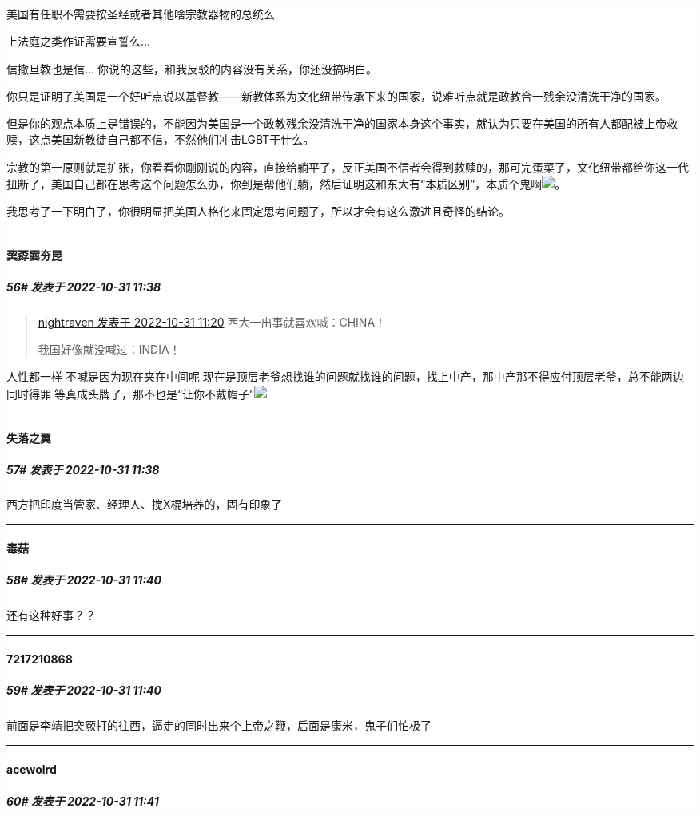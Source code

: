 美国有任职不需要按圣经或者其他啥宗教器物的总统么

上法庭之类作证需要宣誓么...

信撒旦教也是信...</blockquote>
你说的这些，和我反驳的内容没有关系，你还没搞明白。

你只是证明了美国是一个好听点说以基督教——新教体系为文化纽带传承下来的国家，说难听点就是政教合一残余没清洗干净的国家。

但是你的观点本质上是错误的，不能因为美国是一个政教残余没清洗干净的国家本身这个事实，就认为只要在美国的所有人都配被上帝救赎，这点美国新教徒自己都不信，不然他们冲击LGBT干什么。

宗教的第一原则就是扩张，你看看你刚刚说的内容，直接给躺平了，反正美国不信者会得到救赎的，那可完蛋菜了，文化纽带都给你这一代扭断了，美国自己都在思考这个问题怎么办，你到是帮他们躺，然后证明这和东大有“本质区别”，本质个鬼啊<img src="https://static.saraba1st.com/image/smiley/face2017/065.png" referrerpolicy="no-referrer">。

我思考了一下明白了，你很明显把美国人格化来固定思考问题了，所以才会有这么激进且奇怪的结论。

*****

####  巭孬嫑夯昆  
##### 56#       发表于 2022-10-31 11:38

<blockquote><a href="httphttps://bbs.saraba1st.com/2b/forum.php?mod=redirect&amp;goto=findpost&amp;pid=58202976&amp;ptid=2102394" target="_blank">nightraven 发表于 2022-10-31 11:20</a>
西大一出事就喜欢喊：CHINA！

我国好像就没喊过：INDIA！</blockquote>
人性都一样
不喊是因为现在夹在中间呢
现在是顶层老爷想找谁的问题就找谁的问题，找上中产，那中产那不得应付顶层老爷，总不能两边同时得罪
等真成头牌了，那不也是“让你不戴帽子”<img src="https://static.saraba1st.com/image/smiley/face2017/067.png" referrerpolicy="no-referrer">

*****

####  失落之翼  
##### 57#       发表于 2022-10-31 11:38

西方把印度当管家、经理人、搅X棍培养的，固有印象了

*****

####  毒菇  
##### 58#       发表于 2022-10-31 11:40

还有这种好事？？

*****

####  7217210868  
##### 59#       发表于 2022-10-31 11:40

前面是李靖把突厥打的往西，逼走的同时出来个上帝之鞭，后面是康米，鬼子们怕极了

*****

####  acewolrd  
##### 60#       发表于 2022-10-31 11:41
